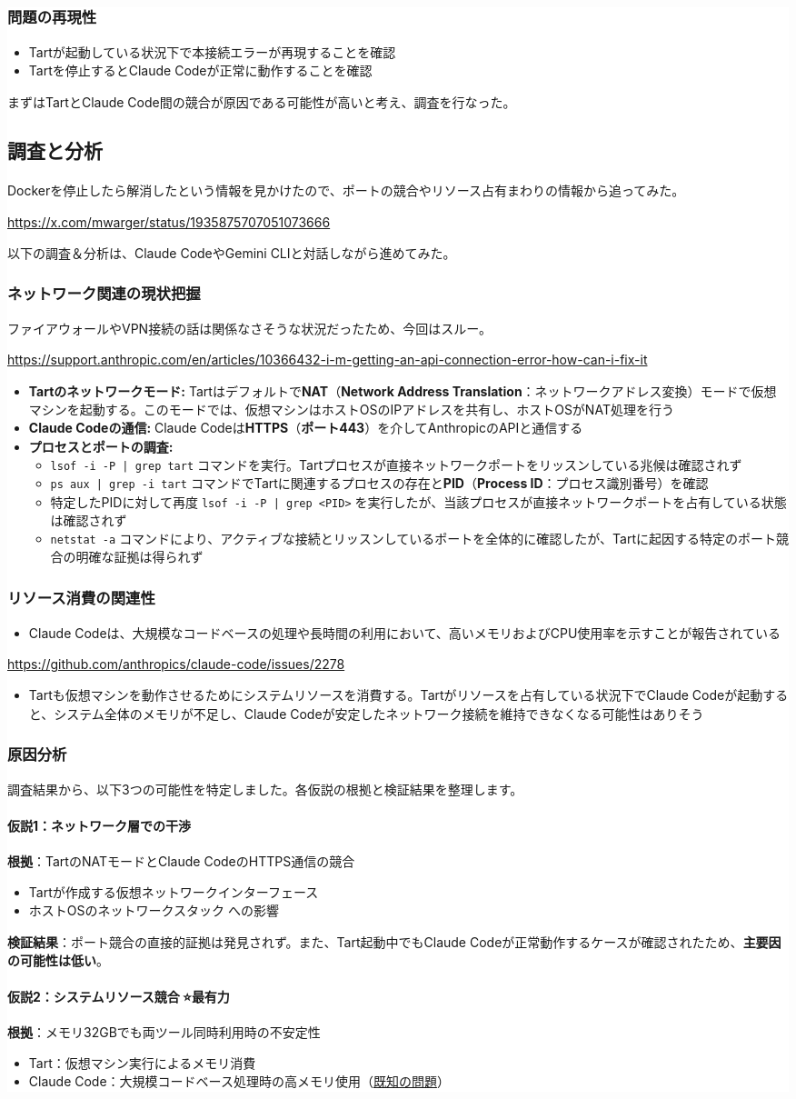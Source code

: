 ### 問題の再現性

*   Tartが起動している状況下で本接続エラーが再現することを確認
*   Tartを停止するとClaude Codeが正常に動作することを確認

まずはTartとClaude Code間の競合が原因である可能性が高いと考え、調査を行なった。

## 調査と分析

Dockerを停止したら解消したという情報を見かけたので、ポートの競合やリソース占有まわりの情報から追ってみた。

https://x.com/mwarger/status/1935875707051073666

以下の調査＆分析は、Claude CodeやGemini CLIと対話しながら進めてみた。

### ネットワーク関連の現状把握

ファイアウォールやVPN接続の話は関係なさそうな状況だったため、今回はスルー。

https://support.anthropic.com/en/articles/10366432-i-m-getting-an-api-connection-error-how-can-i-fix-it

*   **Tartのネットワークモード:** Tartはデフォルトで**NAT**（**Network Address Translation**：ネットワークアドレス変換）モードで仮想マシンを起動する。このモードでは、仮想マシンはホストOSのIPアドレスを共有し、ホストOSがNAT処理を行う
*   **Claude Codeの通信:** Claude Codeは**HTTPS**（**ポート443**）を介してAnthropicのAPIと通信する
*   **プロセスとポートの調査:**
    *   `lsof -i -P | grep tart` コマンドを実行。Tartプロセスが直接ネットワークポートをリッスンしている兆候は確認されず
    *   `ps aux | grep -i tart` コマンドでTartに関連するプロセスの存在と**PID**（**Process ID**：プロセス識別番号）を確認
    *   特定したPIDに対して再度 `lsof -i -P | grep <PID>` を実行したが、当該プロセスが直接ネットワークポートを占有している状態は確認されず
    *   `netstat -a` コマンドにより、アクティブな接続とリッスンしているポートを全体的に確認したが、Tartに起因する特定のポート競合の明確な証拠は得られず

### リソース消費の関連性

*   Claude Codeは、大規模なコードベースの処理や長時間の利用において、高いメモリおよびCPU使用率を示すことが報告されている

https://github.com/anthropics/claude-code/issues/2278

*   Tartも仮想マシンを動作させるためにシステムリソースを消費する。Tartがリソースを占有している状況下でClaude Codeが起動すると、システム全体のメモリが不足し、Claude Codeが安定したネットワーク接続を維持できなくなる可能性はありそう

### 原因分析

調査結果から、以下3つの可能性を特定しました。各仮説の根拠と検証結果を整理します。

#### 仮説1：ネットワーク層での干渉
**根拠**：TartのNATモードとClaude CodeのHTTPS通信の競合
- Tartが作成する仮想ネットワークインターフェース
- ホストOSのネットワークスタック への影響

**検証結果**：ポート競合の直接的証拠は発見されず。また、Tart起動中でもClaude Codeが正常動作するケースが確認されたため、**主要因の可能性は低い**。

#### 仮説2：システムリソース競合 ⭐️**最有力**
**根拠**：メモリ32GBでも両ツール同時利用時の不安定性
- Tart：仮想マシン実行によるメモリ消費
- Claude Code：大規模コードベース処理時の高メモリ使用（[既知の問題](https://github.com/anthropics/claude-code/issues/2278)）
